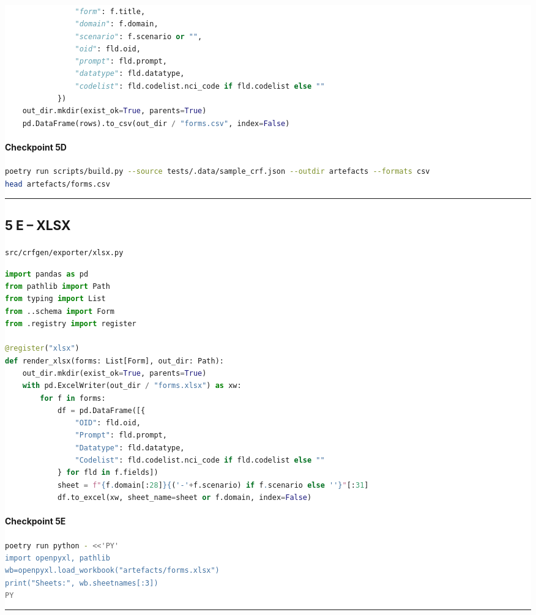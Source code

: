 ```python
                "form": f.title,
                "domain": f.domain,
                "scenario": f.scenario or "",
                "oid": fld.oid,
                "prompt": fld.prompt,
                "datatype": fld.datatype,
                "codelist": fld.codelist.nci_code if fld.codelist else ""
            })
    out_dir.mkdir(exist_ok=True, parents=True)
    pd.DataFrame(rows).to_csv(out_dir / "forms.csv", index=False)
```

#### **Checkpoint 5D**

```bash
poetry run scripts/build.py --source tests/.data/sample_crf.json --outdir artefacts --formats csv
head artefacts/forms.csv
```

---

## **5 E – XLSX**

`src/crfgen/exporter/xlsx.py`

```python
import pandas as pd
from pathlib import Path
from typing import List
from ..schema import Form
from .registry import register

@register("xlsx")
def render_xlsx(forms: List[Form], out_dir: Path):
    out_dir.mkdir(exist_ok=True, parents=True)
    with pd.ExcelWriter(out_dir / "forms.xlsx") as xw:
        for f in forms:
            df = pd.DataFrame([{
                "OID": fld.oid,
                "Prompt": fld.prompt,
                "Datatype": fld.datatype,
                "Codelist": fld.codelist.nci_code if fld.codelist else ""
            } for fld in f.fields])
            sheet = f"{f.domain[:28]}{('-'+f.scenario) if f.scenario else ''}"[:31]
            df.to_excel(xw, sheet_name=sheet or f.domain, index=False)
```

#### **Checkpoint 5E**

```bash
poetry run python - <<'PY'
import openpyxl, pathlib
wb=openpyxl.load_workbook("artefacts/forms.xlsx")
print("Sheets:", wb.sheetnames[:3])
PY
```

---